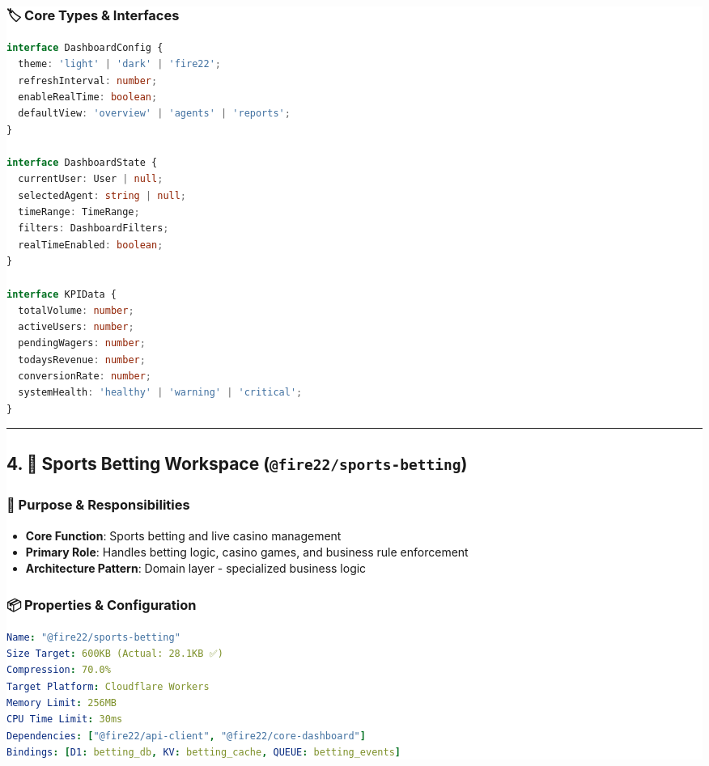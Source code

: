 ### 🏷️ Core Types & Interfaces

```typescript
interface DashboardConfig {
  theme: 'light' | 'dark' | 'fire22';
  refreshInterval: number;
  enableRealTime: boolean;
  defaultView: 'overview' | 'agents' | 'reports';
}

interface DashboardState {
  currentUser: User | null;
  selectedAgent: string | null;
  timeRange: TimeRange;
  filters: DashboardFilters;
  realTimeEnabled: boolean;
}

interface KPIData {
  totalVolume: number;
  activeUsers: number;
  pendingWagers: number;
  todaysRevenue: number;
  conversionRate: number;
  systemHealth: 'healthy' | 'warning' | 'critical';
}
```

---

## 4. 🎲 Sports Betting Workspace (`@fire22/sports-betting`)

### 🎯 Purpose & Responsibilities

- **Core Function**: Sports betting and live casino management
- **Primary Role**: Handles betting logic, casino games, and business rule
  enforcement
- **Architecture Pattern**: Domain layer - specialized business logic

### 📦 Properties & Configuration

```yaml
Name: "@fire22/sports-betting"
Size Target: 600KB (Actual: 28.1KB ✅)
Compression: 70.0%
Target Platform: Cloudflare Workers
Memory Limit: 256MB
CPU Time Limit: 30ms
Dependencies: ["@fire22/api-client", "@fire22/core-dashboard"]
Bindings: [D1: betting_db, KV: betting_cache, QUEUE: betting_events]
```
